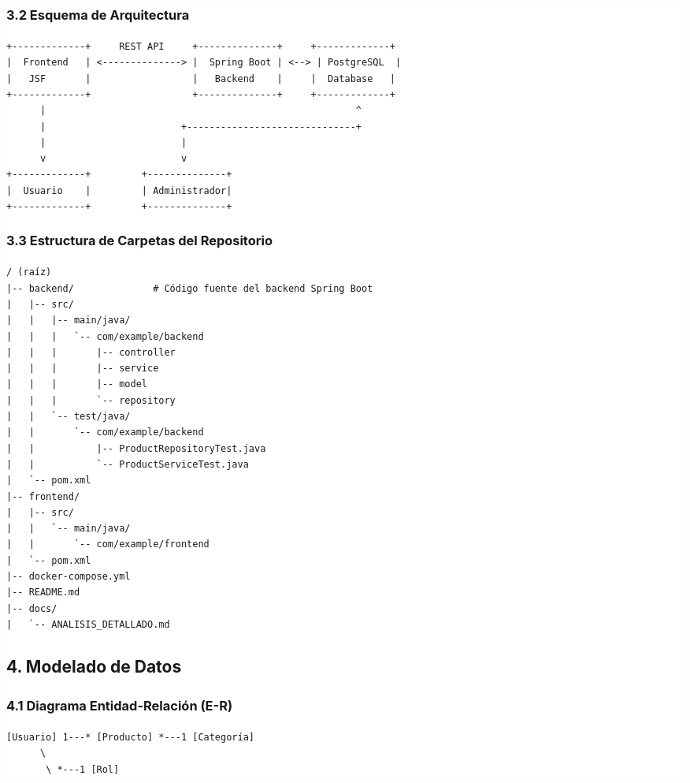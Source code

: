 ### 3.2 Esquema de Arquitectura

```text
+-------------+     REST API     +--------------+     +-------------+
|  Frontend   | <--------------> |  Spring Boot | <--> | PostgreSQL  |
|   JSF       |                  |   Backend    |     |  Database   |
+-------------+                  +--------------+     +-------------+
      |                                                       ^
      |                        +------------------------------+
      |                        |
      v                        v
+-------------+         +--------------+
|  Usuario    |         | Administrador|
+-------------+         +--------------+
```

### 3.3 Estructura de Carpetas del Repositorio

```
/ (raíz)
|-- backend/              # Código fuente del backend Spring Boot
|   |-- src/
|   |   |-- main/java/
|   |   |   `-- com/example/backend
|   |   |       |-- controller
|   |   |       |-- service
|   |   |       |-- model
|   |   |       `-- repository
|   |   `-- test/java/
|   |       `-- com/example/backend
|   |           |-- ProductRepositoryTest.java
|   |           `-- ProductServiceTest.java
|   `-- pom.xml
|-- frontend/
|   |-- src/
|   |   `-- main/java/
|   |       `-- com/example/frontend
|   `-- pom.xml
|-- docker-compose.yml
|-- README.md
|-- docs/
|   `-- ANALISIS_DETALLADO.md
```

## 4. Modelado de Datos

### 4.1 Diagrama Entidad-Relación (E-R)

```
[Usuario] 1---* [Producto] *---1 [Categoría]
      \
       \ *---1 [Rol]
```
